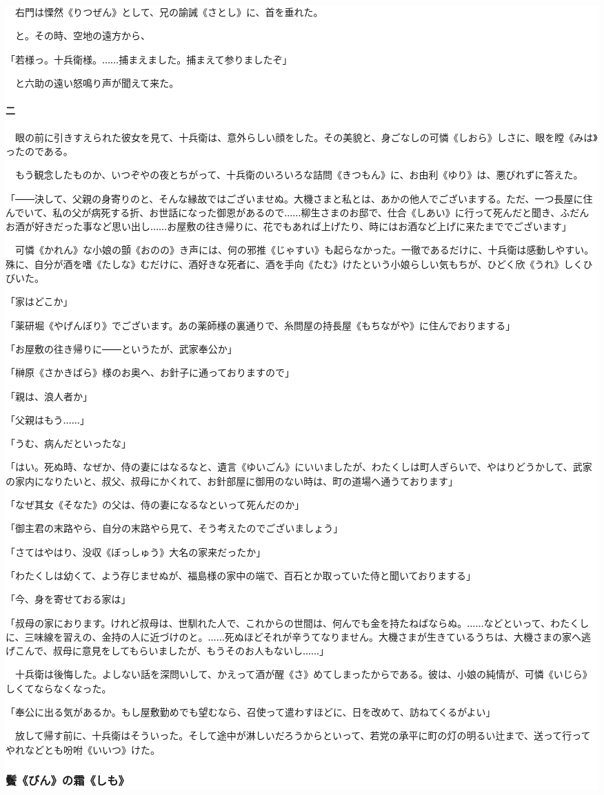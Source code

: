　右門は慄然《りつぜん》として、兄の諭誡《さとし》に、首を垂れた。

　と。その時、空地の遠方から、

「若様っ。十兵衛様。……捕まえました。捕まえて参りましたぞ」

　と六助の遠い怒鳴り声が聞えて来た。



#### 二




　眼の前に引きすえられた彼女を見て、十兵衛は、意外らしい顔をした。その美貌と、身ごなしの可憐《しおら》しさに、眼を瞠《みは》ったのである。

　もう観念したものか、いつぞやの夜とちがって、十兵衛のいろいろな詰問《きつもん》に、お由利《ゆり》は、悪びれずに答えた。

「――決して、父親の身寄りのと、そんな縁故ではございませぬ。大機さまと私とは、あかの他人でございまする。ただ、一つ長屋に住んでいて、私の父が病死する折、お世話になった御恩があるので……柳生さまのお邸で、仕合《しあい》に行って死んだと聞き、ふだんお酒が好きだった事など思い出し……お屋敷の往き帰りに、花でもあれば上げたり、時にはお酒など上げに来たまででございます」

　可憐《かれん》な小娘の顫《おのの》き声には、何の邪推《じゃすい》も起らなかった。一徹であるだけに、十兵衛は感動しやすい。殊に、自分が酒を嗜《たしな》むだけに、酒好きな死者に、酒を手向《たむ》けたという小娘らしい気もちが、ひどく欣《うれ》しくひびいた。

「家はどこか」

「薬研堀《やげんぼり》でございます。あの薬師様の裏通りで、糸問屋の持長屋《もちながや》に住んでおりまする」

「お屋敷の往き帰りに――というたが、武家奉公か」

「榊原《さかきばら》様のお奥へ、お針子に通っておりますので」

「親は、浪人者か」

「父親はもう……」

「うむ、病んだといったな」

「はい。死ぬ時、なぜか、侍の妻にはなるなと、遺言《ゆいごん》にいいましたが、わたくしは町人ぎらいで、やはりどうかして、武家の家内になりたいと、叔父、叔母にかくれて、お針部屋に御用のない時は、町の道場へ通うております」

「なぜ其女《そなた》の父は、侍の妻になるなといって死んだのか」

「御主君の末路やら、自分の末路やら見て、そう考えたのでございましょう」

「さてはやはり、没収《ぼっしゅう》大名の家来だったか」

「わたくしは幼くて、よう存じませぬが、福島様の家中の端で、百石とか取っていた侍と聞いておりまする」

「今、身を寄せておる家は」

「叔母の家におります。けれど叔母は、世馴れた人で、これからの世間は、何んでも金を持たねばならぬ。……などといって、わたくしに、三味線を習えの、金持の人に近づけのと。……死ぬほどそれが辛うてなりません。大機さまが生きているうちは、大機さまの家へ逃げこんで、叔母に意見をしてもらいましたが、もうそのお人もないし……」

　十兵衛は後悔した。よしない話を深問いして、かえって酒が醒《さ》めてしまったからである。彼は、小娘の純情が、可憐《いじら》しくてならなくなった。

「奉公に出る気があるか。もし屋敷勤めでも望むなら、召使って遣わすほどに、日を改めて、訪ねてくるがよい」

　放して帰す前に、十兵衛はそういった。そして途中が淋しいだろうからといって、若党の承平に町の灯の明るい辻まで、送って行ってやれなどとも吩咐《いいつ》けた。



### 鬢《びん》の霜《しも》
